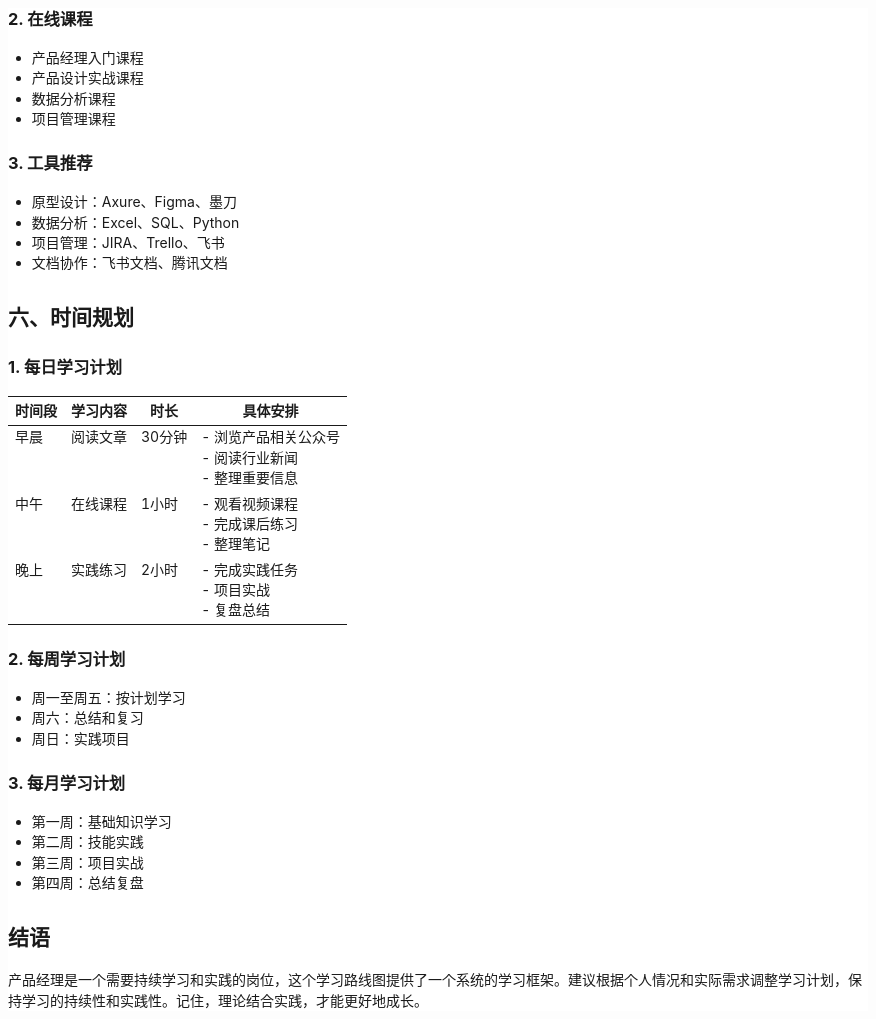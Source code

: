 ### 2. 在线课程
- 产品经理入门课程
- 产品设计实战课程
- 数据分析课程
- 项目管理课程

### 3. 工具推荐
- 原型设计：Axure、Figma、墨刀
- 数据分析：Excel、SQL、Python
- 项目管理：JIRA、Trello、飞书
- 文档协作：飞书文档、腾讯文档

## 六、时间规划

### 1. 每日学习计划

| 时间段 | 学习内容 | 时长 | 具体安排 |
|--------|----------|------|----------|
| 早晨 | 阅读文章 | 30分钟 | - 浏览产品相关公众号<br>- 阅读行业新闻<br>- 整理重要信息 |
| 中午 | 在线课程 | 1小时 | - 观看视频课程<br>- 完成课后练习<br>- 整理笔记 |
| 晚上 | 实践练习 | 2小时 | - 完成实践任务<br>- 项目实战<br>- 复盘总结 |

### 2. 每周学习计划
- 周一至周五：按计划学习
- 周六：总结和复习
- 周日：实践项目

### 3. 每月学习计划
- 第一周：基础知识学习
- 第二周：技能实践
- 第三周：项目实战
- 第四周：总结复盘

## 结语
产品经理是一个需要持续学习和实践的岗位，这个学习路线图提供了一个系统的学习框架。建议根据个人情况和实际需求调整学习计划，保持学习的持续性和实践性。记住，理论结合实践，才能更好地成长。
